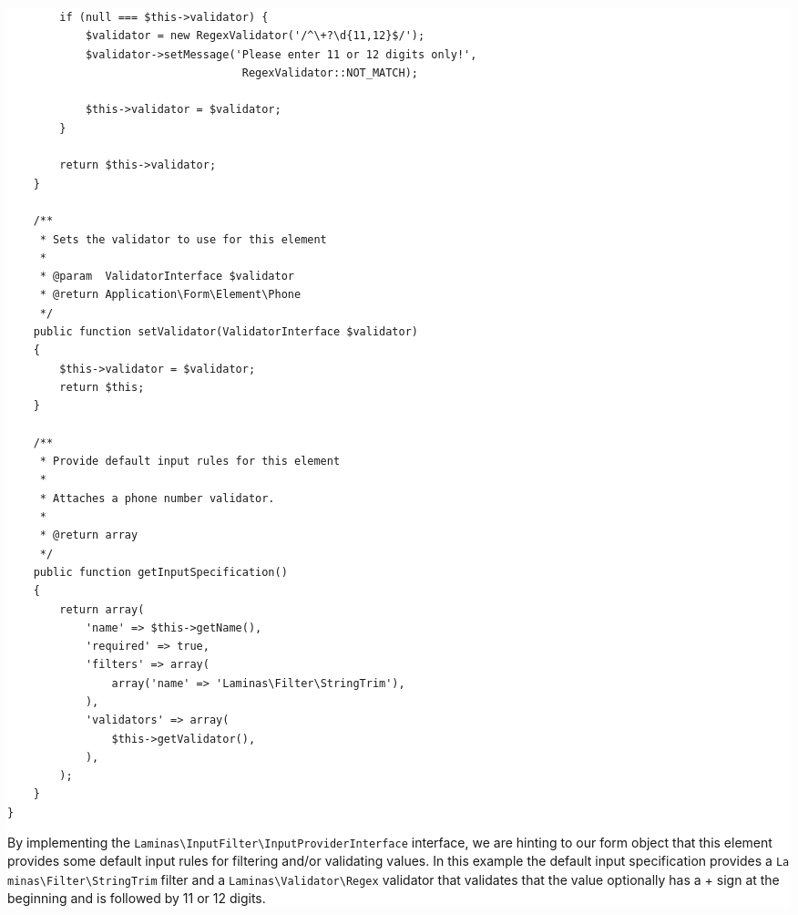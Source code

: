 ``` sourceCode
        if (null === $this->validator) {
            $validator = new RegexValidator('/^\+?\d{11,12}$/');
            $validator->setMessage('Please enter 11 or 12 digits only!',
                                    RegexValidator::NOT_MATCH);

            $this->validator = $validator;
        }

        return $this->validator;
    }

    /**
     * Sets the validator to use for this element
     *
     * @param  ValidatorInterface $validator
     * @return Application\Form\Element\Phone
     */
    public function setValidator(ValidatorInterface $validator)
    {
        $this->validator = $validator;
        return $this;
    }

    /**
     * Provide default input rules for this element
     *
     * Attaches a phone number validator.
     *
     * @return array
     */
    public function getInputSpecification()
    {
        return array(
            'name' => $this->getName(),
            'required' => true,
            'filters' => array(
                array('name' => 'Laminas\Filter\StringTrim'),
            ),
            'validators' => array(
                $this->getValidator(),
            ),
        );
    }
}
```

By implementing the `Laminas\InputFilter\InputProviderInterface` interface, we are hinting to our form
object that this element provides some default input rules for filtering and/or validating values.
In this example the default input specification provides a `Laminas\Filter\StringTrim` filter and a
`Laminas\Validator\Regex` validator that validates that the value optionally has a + sign at the
beginning and is followed by 11 or 12 digits.
